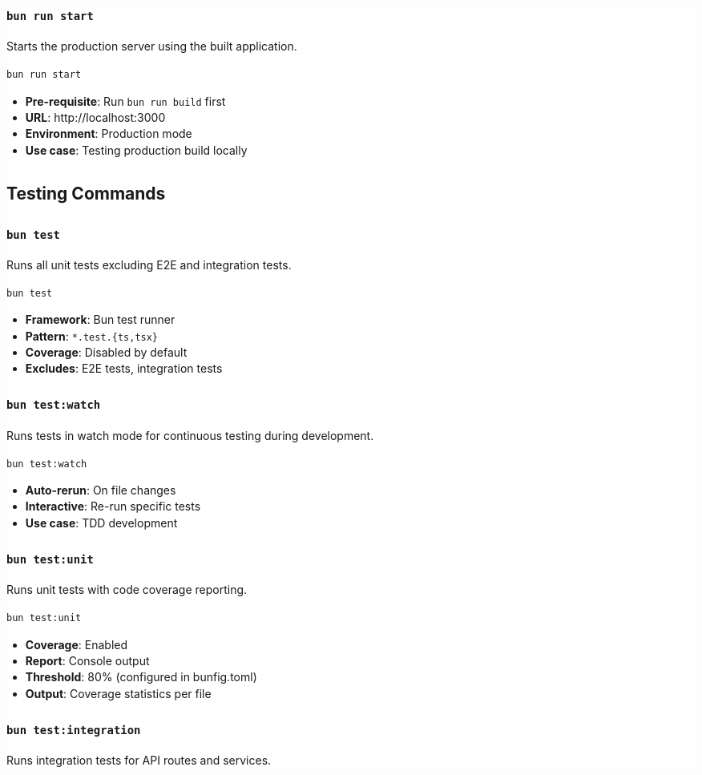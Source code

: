 ### `bun run start`

Starts the production server using the built application.

```bash
bun run start
```

- **Pre-requisite**: Run `bun run build` first
- **URL**: http://localhost:3000
- **Environment**: Production mode
- **Use case**: Testing production build locally

## Testing Commands

### `bun test`

Runs all unit tests excluding E2E and integration tests.

```bash
bun test
```

- **Framework**: Bun test runner
- **Pattern**: `*.test.{ts,tsx}`
- **Coverage**: Disabled by default
- **Excludes**: E2E tests, integration tests

### `bun test:watch`

Runs tests in watch mode for continuous testing during development.

```bash
bun test:watch
```

- **Auto-rerun**: On file changes
- **Interactive**: Re-run specific tests
- **Use case**: TDD development

### `bun test:unit`

Runs unit tests with code coverage reporting.

```bash
bun test:unit
```

- **Coverage**: Enabled
- **Report**: Console output
- **Threshold**: 80% (configured in bunfig.toml)
- **Output**: Coverage statistics per file

### `bun test:integration`

Runs integration tests for API routes and services.
